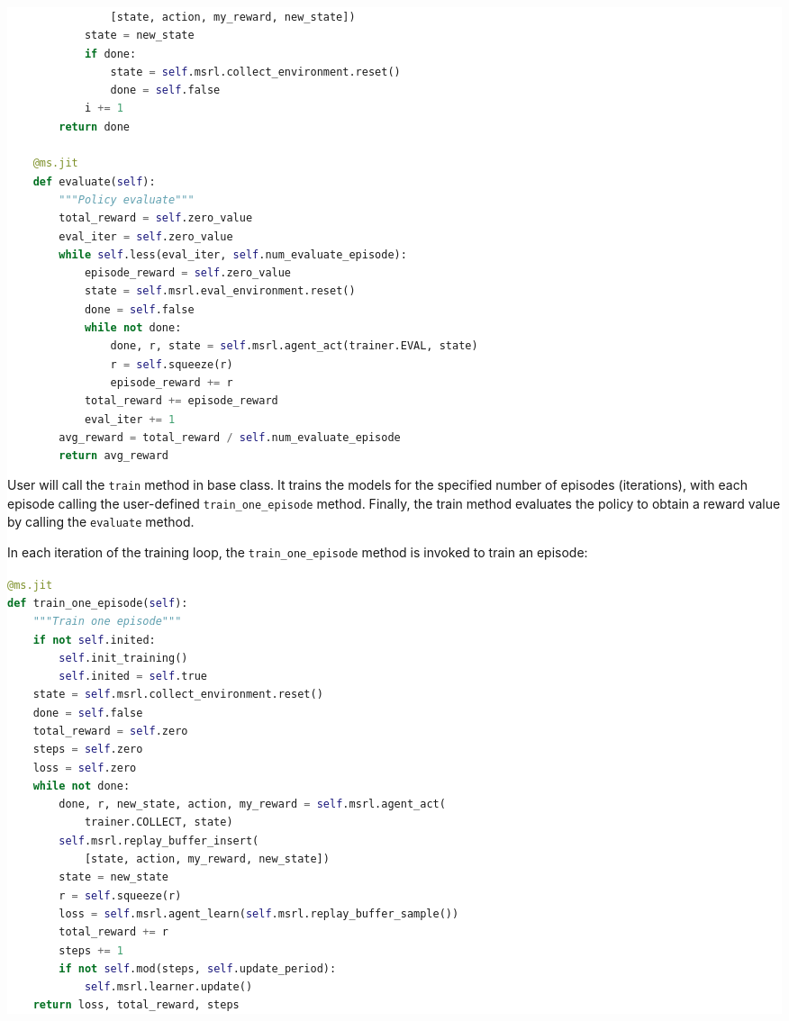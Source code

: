 ```python
                [state, action, my_reward, new_state])
            state = new_state
            if done:
                state = self.msrl.collect_environment.reset()
                done = self.false
            i += 1
        return done

    @ms.jit
    def evaluate(self):
        """Policy evaluate"""
        total_reward = self.zero_value
        eval_iter = self.zero_value
        while self.less(eval_iter, self.num_evaluate_episode):
            episode_reward = self.zero_value
            state = self.msrl.eval_environment.reset()
            done = self.false
            while not done:
                done, r, state = self.msrl.agent_act(trainer.EVAL, state)
                r = self.squeeze(r)
                episode_reward += r
            total_reward += episode_reward
            eval_iter += 1
        avg_reward = total_reward / self.num_evaluate_episode
        return avg_reward
```

User will call the `train` method in base class. It trains the models for the specified number of episodes (iterations), with each episode calling the user-defined `train_one_episode` method. Finally, the train method evaluates the policy to obtain a reward value by calling the `evaluate` method.

In each iteration of the training loop, the `train_one_episode` method is invoked to train an episode:

```python
@ms.jit
def train_one_episode(self):
    """Train one episode"""
    if not self.inited:
        self.init_training()
        self.inited = self.true
    state = self.msrl.collect_environment.reset()
    done = self.false
    total_reward = self.zero
    steps = self.zero
    loss = self.zero
    while not done:
        done, r, new_state, action, my_reward = self.msrl.agent_act(
            trainer.COLLECT, state)
        self.msrl.replay_buffer_insert(
            [state, action, my_reward, new_state])
        state = new_state
        r = self.squeeze(r)
        loss = self.msrl.agent_learn(self.msrl.replay_buffer_sample())
        total_reward += r
        steps += 1
        if not self.mod(steps, self.update_period):
            self.msrl.learner.update()
    return loss, total_reward, steps
```
